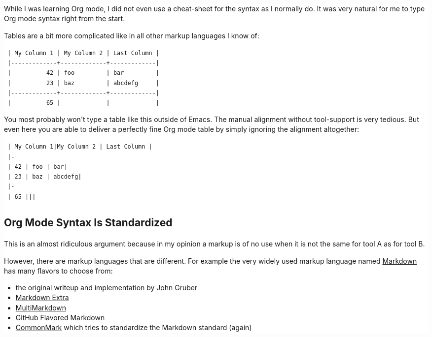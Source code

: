 




While I was learning Org mode, I did not even use a cheat-sheet for the syntax as I normally do. It was very natural for me to type Org mode syntax right from the start.






Tables are a bit more complicated like in all other markup languages I know of:





```
 | My Column 1 | My Column 2 | Last Column |
 |-------------+-------------+-------------|
 |          42 | foo         | bar         |
 |          23 | baz         | abcdefg     |
 |-------------+-------------+-------------|
 |          65 |             |             |	  
```



You most probably won't type a table like this outside of Emacs. The manual alignment without tool-support is very tedious. But even here you are able to deliver a perfectly fine Org mode table by simply ignoring the alignment altogether:





```
 | My Column 1|My Column 2 | Last Column |
 |-
 | 42 | foo | bar|
 | 23 | baz | abcdefg|
 |-
 | 65 |||	  
```

Org Mode Syntax Is Standardized
-------------------------------




This is an almost ridiculous argument because in my opinion a markup is of no use when it is not the same for tool A as for tool B.






However, there are markup languages that are different. For example the very widely used markup language named [Markdown](https://en.wikipedia.org/wiki/Markdown) has many flavors to choose from:




* the original writeup and implementation by John Gruber
* [Markdown
Extra](https://en.wikipedia.org/wiki/Markdown#Markdown_Extra)
* [MultiMarkdown](https://en.wikipedia.org/wiki/MultiMarkdown)
* [GitHub](http://GitHub.com) Flavored Markdown
* [CommonMark](https://en.wikipedia.org/wiki/Markdown#CommonMark)
which tries to standardize the Markdown standard (again)
